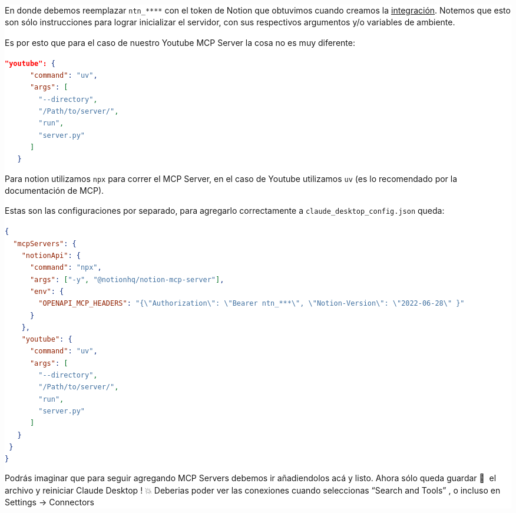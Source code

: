En donde debemos reemplazar `ntn_****`  con el token de Notion que obtuvimos cuando creamos la [integración](https://www.notion.so/Leveraging-MCPs-with-LLMs-254da060cb6180f192c3d9ddd73631e8?pvs=21). Notemos que esto son sólo instrucciones para lograr inicializar el servidor, con sus respectivos argumentos y/o variables de ambiente.

Es por esto que para el caso de nuestro Youtube MCP Server la cosa no es muy diferente:

```json
"youtube": {
      "command": "uv",
      "args": [
        "--directory",
        "/Path/to/server/",
        "run",
        "server.py"
      ]
   }
```

Para notion utilizamos `npx` para correr el MCP Server, en el caso de Youtube utilizamos `uv` (es lo recomendado por la documentación de MCP). 

Estas son las configuraciones por separado, para agregarlo correctamente a `claude_desktop_config.json`  queda: 

```json
{
  "mcpServers": {
    "notionApi": {
      "command": "npx",
      "args": ["-y", "@notionhq/notion-mcp-server"],
      "env": {
        "OPENAPI_MCP_HEADERS": "{\"Authorization\": \"Bearer ntn_***\", \"Notion-Version\": \"2022-06-28\" }"
      }
    },
    "youtube": {
      "command": "uv",
      "args": [
        "--directory",
        "/Path/to/server/",
        "run",
        "server.py"
      ]
   }
 }
}
```

Podrás imaginar que para seguir agregando MCP Servers debemos ir añadiendolos acá y listo. Ahora sólo queda guardar 💾  el archivo y reiniciar Claude Desktop ! 💥 Deberias poder ver las conexiones cuando seleccionas “Search and Tools” , o incluso en Settings → Connectors
